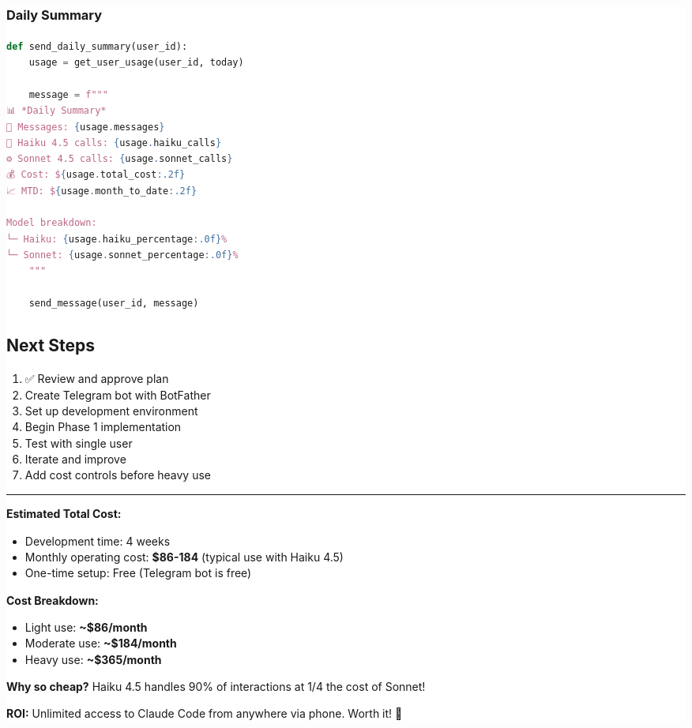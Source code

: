 ### Daily Summary
```python
def send_daily_summary(user_id):
    usage = get_user_usage(user_id, today)

    message = f"""
📊 *Daily Summary*
💬 Messages: {usage.messages}
🤖 Haiku 4.5 calls: {usage.haiku_calls}
⚙️ Sonnet 4.5 calls: {usage.sonnet_calls}
💰 Cost: ${usage.total_cost:.2f}
📈 MTD: ${usage.month_to_date:.2f}

Model breakdown:
└─ Haiku: {usage.haiku_percentage:.0f}%
└─ Sonnet: {usage.sonnet_percentage:.0f}%
    """

    send_message(user_id, message)
```

## Next Steps

1. ✅ Review and approve plan
2. Create Telegram bot with BotFather
3. Set up development environment
4. Begin Phase 1 implementation
5. Test with single user
6. Iterate and improve
7. Add cost controls before heavy use

---

**Estimated Total Cost:**
- Development time: 4 weeks
- Monthly operating cost: **$86-184** (typical use with Haiku 4.5)
- One-time setup: Free (Telegram bot is free)

**Cost Breakdown:**
- Light use: **~$86/month**
- Moderate use: **~$184/month**
- Heavy use: **~$365/month**

**Why so cheap?** Haiku 4.5 handles 90% of interactions at 1/4 the cost of Sonnet!

**ROI:**
Unlimited access to Claude Code from anywhere via phone. Worth it! 🚀
